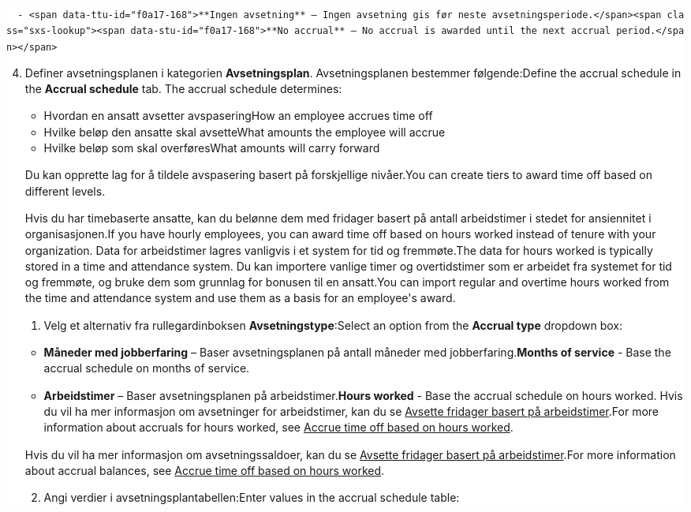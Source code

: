       - <span data-ttu-id="f0a17-168">**Ingen avsetning** – Ingen avsetning gis før neste avsetningsperiode.</span><span class="sxs-lookup"><span data-stu-id="f0a17-168">**No accrual** – No accrual is awarded until the next accrual period.</span></span>

4. <span data-ttu-id="f0a17-169">Definer avsetningsplanen i kategorien **Avsetningsplan**. Avsetningsplanen bestemmer følgende:</span><span class="sxs-lookup"><span data-stu-id="f0a17-169">Define the accrual schedule in the **Accrual schedule** tab. The accrual schedule determines:</span></span>

   - <span data-ttu-id="f0a17-170">Hvordan en ansatt avsetter avspasering</span><span class="sxs-lookup"><span data-stu-id="f0a17-170">How an employee accrues time off</span></span>
   - <span data-ttu-id="f0a17-171">Hvilke beløp den ansatte skal avsette</span><span class="sxs-lookup"><span data-stu-id="f0a17-171">What amounts the employee will accrue</span></span>
   - <span data-ttu-id="f0a17-172">Hvilke beløp som skal overføres</span><span class="sxs-lookup"><span data-stu-id="f0a17-172">What amounts will carry forward</span></span>

   <span data-ttu-id="f0a17-173">Du kan opprette lag for å tildele avspasering basert på forskjellige nivåer.</span><span class="sxs-lookup"><span data-stu-id="f0a17-173">You can create tiers to award time off based on different levels.</span></span>

   <span data-ttu-id="f0a17-174">Hvis du har timebaserte ansatte, kan du belønne dem med fridager basert på antall arbeidstimer i stedet for ansiennitet i organisasjonen.</span><span class="sxs-lookup"><span data-stu-id="f0a17-174">If you have hourly employees, you can award time off based on hours worked instead of tenure with your organization.</span></span> <span data-ttu-id="f0a17-175">Data for arbeidstimer lagres vanligvis i et system for tid og fremmøte.</span><span class="sxs-lookup"><span data-stu-id="f0a17-175">The data for hours worked is typically stored in a time and attendance system.</span></span> <span data-ttu-id="f0a17-176">Du kan importere vanlige timer og overtidstimer som er arbeidet fra systemet for tid og fremmøte, og bruke dem som grunnlag for bonusen til en ansatt.</span><span class="sxs-lookup"><span data-stu-id="f0a17-176">You can import regular and overtime hours worked from the time and attendance system and use them as a basis for an employee's award.</span></span>
   
    1. <span data-ttu-id="f0a17-177">Velg et alternativ fra rullegardinboksen **Avsetningstype**:</span><span class="sxs-lookup"><span data-stu-id="f0a17-177">Select an option from the **Accrual type** dropdown box:</span></span>

      - <span data-ttu-id="f0a17-178">**Måneder med jobberfaring** – Baser avsetningsplanen på antall måneder med jobberfaring.</span><span class="sxs-lookup"><span data-stu-id="f0a17-178">**Months of service** - Base the accrual schedule on months of service.</span></span>

      - <span data-ttu-id="f0a17-179">**Arbeidstimer** – Baser avsetningsplanen på arbeidstimer.</span><span class="sxs-lookup"><span data-stu-id="f0a17-179">**Hours worked** - Base the accrual schedule on hours worked.</span></span> <span data-ttu-id="f0a17-180">Hvis du vil ha mer informasjon om avsetninger for arbeidstimer, kan du se [Avsette fridager basert på arbeidstimer](hr-leave-and-absence-plans.md?accrue-time-off-based-on-hours-worked).</span><span class="sxs-lookup"><span data-stu-id="f0a17-180">For more information about accruals for hours worked, see [Accrue time off based on hours worked](hr-leave-and-absence-plans.md?accrue-time-off-based-on-hours-worked).</span></span>

      <span data-ttu-id="f0a17-181">Hvis du vil ha mer informasjon om avsetningssaldoer, kan du se [Avsette fridager basert på arbeidstimer](hr-leave-and-absence-plans.md?enrollments-and-balances).</span><span class="sxs-lookup"><span data-stu-id="f0a17-181">For more information about accrual balances, see [Accrue time off based on hours worked](hr-leave-and-absence-plans.md?enrollments-and-balances).</span></span>

    2. <span data-ttu-id="f0a17-182">Angi verdier i avsetningsplantabellen:</span><span class="sxs-lookup"><span data-stu-id="f0a17-182">Enter values in the accrual schedule table:</span></span>
